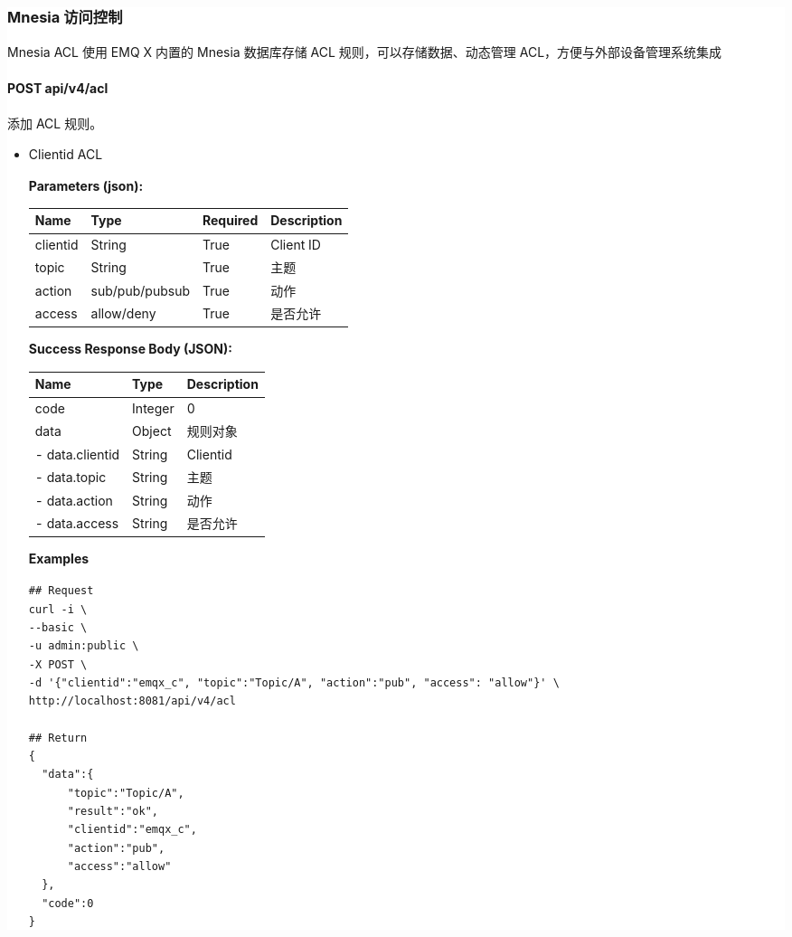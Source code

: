 ### Mnesia 访问控制

Mnesia ACL 使用 EMQ X 内置的 Mnesia 数据库存储 ACL 规则，可以存储数据、动态管理 ACL，方便与外部设备管理系统集成

#### POST api/v4/acl

添加 ACL 规则。

+ Clientid ACL

  **Parameters (json):**

  | Name     | Type          | Required | Description |
  | -------- | ------        | -------- | ----------- |
  | clientid | String        | True     | Client ID   |
  | topic    | String        | True     | 主题         |
  | action   | sub/pub/pubsub| True     | 动作         |
  | access   | allow/deny    | True     | 是否允许      |

  **Success Response Body (JSON):**

  | Name             | Type    | Description |
  | ----             | ------- | ----------- |
  | code             | Integer | 0           |
  | data             | Object  | 规则对象     |
  | - data.clientid  | String  | Clientid    |
  | - data.topic     | String  | 主题         |
  | - data.action    | String  | 动作         |
  | - data.access    | String  | 是否允许      |

  **Examples**

  ```shell
  ## Request
  curl -i \
  --basic \
  -u admin:public \
  -X POST \
  -d '{"clientid":"emqx_c", "topic":"Topic/A", "action":"pub", "access": "allow"}' \
  http://localhost:8081/api/v4/acl

  ## Return
  {
    "data":{
        "topic":"Topic/A",
        "result":"ok",
        "clientid":"emqx_c",
        "action":"pub",
        "access":"allow"
    },
    "code":0
  }
  ```
